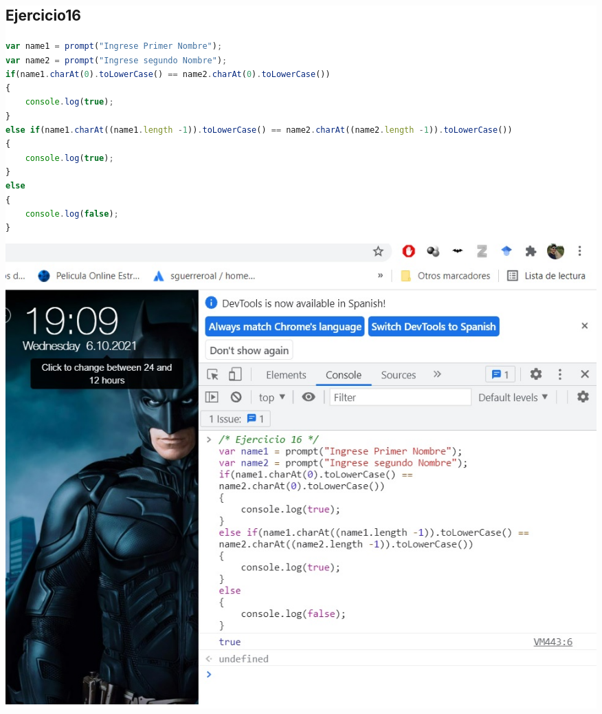 ## Ejercicio16

```javascript
var name1 = prompt("Ingrese Primer Nombre");
var name2 = prompt("Ingrese segundo Nombre");
if(name1.charAt(0).toLowerCase() == name2.charAt(0).toLowerCase())
{
    console.log(true);
}
else if(name1.charAt((name1.length -1)).toLowerCase() == name2.charAt((name2.length -1)).toLowerCase())
{
    console.log(true);
}
else
{
    console.log(false);
}
```
![I1](https://github.com/sguerreroal/tarea6_JavaScript/blob/master/16.jpg)
